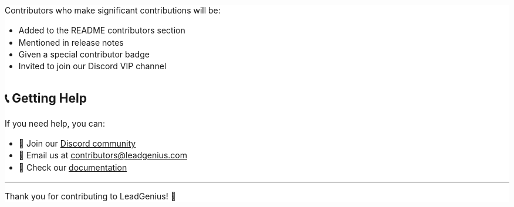 Contributors who make significant contributions will be:
- Added to the README contributors section
- Mentioned in release notes
- Given a special contributor badge
- Invited to join our Discord VIP channel

## 📞 Getting Help

If you need help, you can:
- 💬 Join our [Discord community](https://discord.gg/leadgenius)
- 📧 Email us at [contributors@leadgenius.com](mailto:contributors@leadgenius.com)
- 📖 Check our [documentation](https://docs.leadgenius.com)

---

Thank you for contributing to LeadGenius! 🚀
